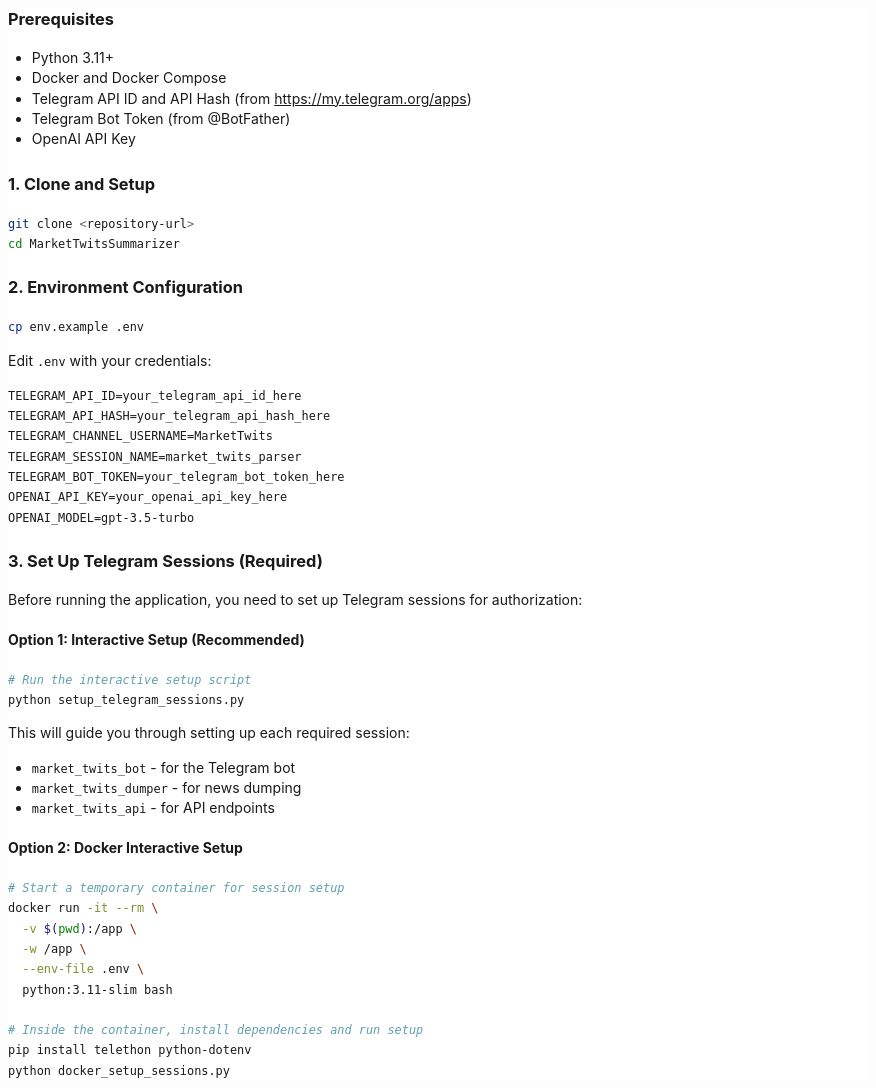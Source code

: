 ### Prerequisites

- Python 3.11+
- Docker and Docker Compose
- Telegram API ID and API Hash (from https://my.telegram.org/apps)
- Telegram Bot Token (from @BotFather)
- OpenAI API Key

### 1. Clone and Setup

```bash
git clone <repository-url>
cd MarketTwitsSummarizer
```

### 2. Environment Configuration

```bash
cp env.example .env
```

Edit `.env` with your credentials:

```env
TELEGRAM_API_ID=your_telegram_api_id_here
TELEGRAM_API_HASH=your_telegram_api_hash_here
TELEGRAM_CHANNEL_USERNAME=MarketTwits
TELEGRAM_SESSION_NAME=market_twits_parser
TELEGRAM_BOT_TOKEN=your_telegram_bot_token_here
OPENAI_API_KEY=your_openai_api_key_here
OPENAI_MODEL=gpt-3.5-turbo
```

### 3. Set Up Telegram Sessions (Required)

Before running the application, you need to set up Telegram sessions for authorization:

#### Option 1: Interactive Setup (Recommended)
```bash
# Run the interactive setup script
python setup_telegram_sessions.py
```

This will guide you through setting up each required session:
- `market_twits_bot` - for the Telegram bot
- `market_twits_dumper` - for news dumping
- `market_twits_api` - for API endpoints

#### Option 2: Docker Interactive Setup
```bash
# Start a temporary container for session setup
docker run -it --rm \
  -v $(pwd):/app \
  -w /app \
  --env-file .env \
  python:3.11-slim bash

# Inside the container, install dependencies and run setup
pip install telethon python-dotenv
python docker_setup_sessions.py
```
